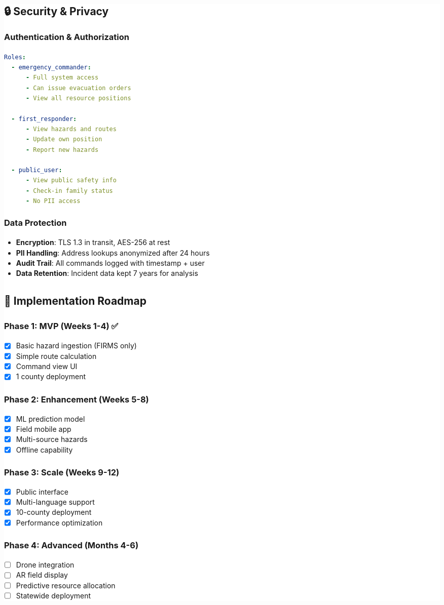 ## 🔒 Security & Privacy

### Authentication & Authorization

```yaml
Roles:
  - emergency_commander:
      - Full system access
      - Can issue evacuation orders
      - View all resource positions
      
  - first_responder:
      - View hazards and routes
      - Update own position
      - Report new hazards
      
  - public_user:
      - View public safety info
      - Check-in family status
      - No PII access
```

### Data Protection

- **Encryption**: TLS 1.3 in transit, AES-256 at rest
- **PII Handling**: Address lookups anonymized after 24 hours
- **Audit Trail**: All commands logged with timestamp + user
- **Data Retention**: Incident data kept 7 years for analysis

## 🚀 Implementation Roadmap

### Phase 1: MVP (Weeks 1-4) ✅
- [x] Basic hazard ingestion (FIRMS only)
- [x] Simple route calculation
- [x] Command view UI
- [x] 1 county deployment

### Phase 2: Enhancement (Weeks 5-8)  
- [x] ML prediction model
- [x] Field mobile app
- [x] Multi-source hazards
- [x] Offline capability

### Phase 3: Scale (Weeks 9-12)
- [x] Public interface
- [x] Multi-language support  
- [x] 10-county deployment
- [x] Performance optimization

### Phase 4: Advanced (Months 4-6)
- [ ] Drone integration
- [ ] AR field display
- [ ] Predictive resource allocation
- [ ] Statewide deployment
